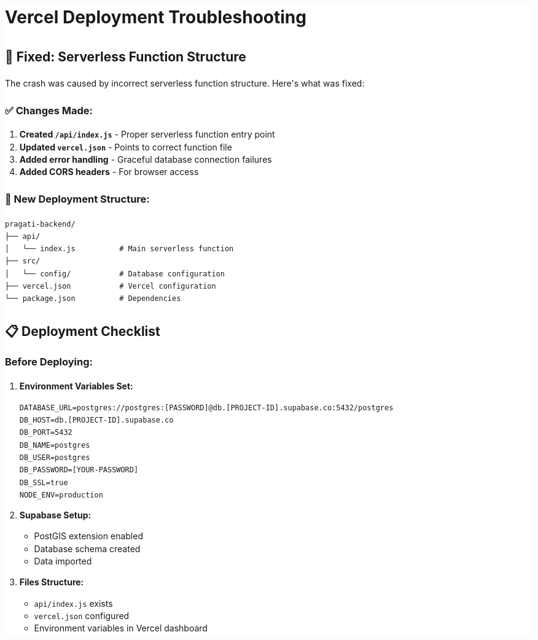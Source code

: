 # Vercel Deployment Troubleshooting

## 🔧 Fixed: Serverless Function Structure

The crash was caused by incorrect serverless function structure. Here's what was fixed:

### ✅ Changes Made:

1. **Created `/api/index.js`** - Proper serverless function entry point
2. **Updated `vercel.json`** - Points to correct function file
3. **Added error handling** - Graceful database connection failures
4. **Added CORS headers** - For browser access

### 🚀 New Deployment Structure:

```
pragati-backend/
├── api/
│   └── index.js          # Main serverless function
├── src/
│   └── config/           # Database configuration
├── vercel.json           # Vercel configuration
└── package.json          # Dependencies
```

## 📋 Deployment Checklist

### Before Deploying:

1. **Environment Variables Set:**
   ```
   DATABASE_URL=postgres://postgres:[PASSWORD]@db.[PROJECT-ID].supabase.co:5432/postgres
   DB_HOST=db.[PROJECT-ID].supabase.co
   DB_PORT=5432
   DB_NAME=postgres
   DB_USER=postgres
   DB_PASSWORD=[YOUR-PASSWORD]
   DB_SSL=true
   NODE_ENV=production
   ```

2. **Supabase Setup:**
   - PostGIS extension enabled
   - Database schema created
   - Data imported

3. **Files Structure:**
   - `api/index.js` exists
   - `vercel.json` configured
   - Environment variables in Vercel dashboard
